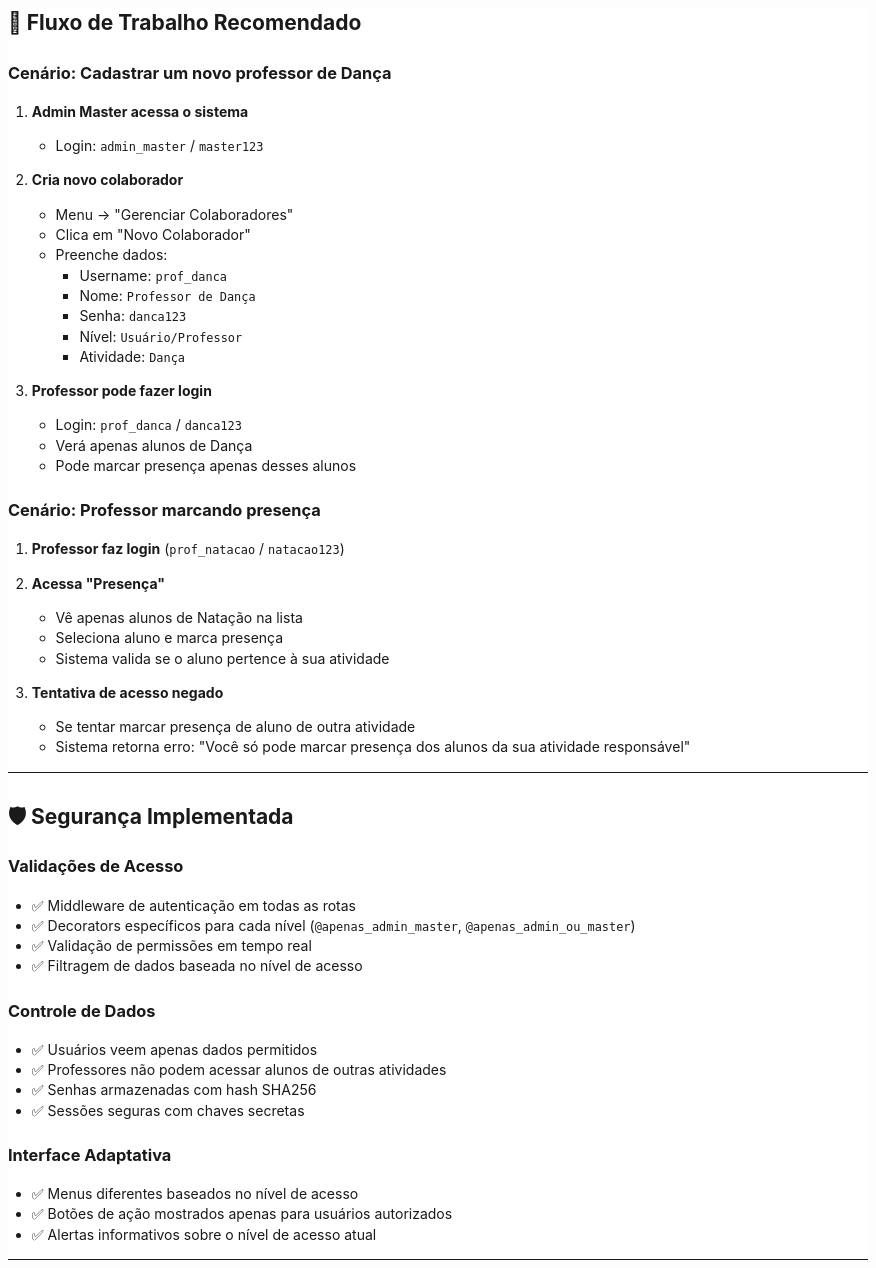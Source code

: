 
## 🔄 Fluxo de Trabalho Recomendado

### Cenário: Cadastrar um novo professor de Dança

1. **Admin Master acessa o sistema**
   - Login: `admin_master` / `master123`

2. **Cria novo colaborador**
   - Menu → "Gerenciar Colaboradores"
   - Clica em "Novo Colaborador"
   - Preenche dados:
     - Username: `prof_danca`
     - Nome: `Professor de Dança`
     - Senha: `danca123`
     - Nível: `Usuário/Professor`
     - Atividade: `Dança`

3. **Professor pode fazer login**
   - Login: `prof_danca` / `danca123`
   - Verá apenas alunos de Dança
   - Pode marcar presença apenas desses alunos

### Cenário: Professor marcando presença

1. **Professor faz login** (`prof_natacao` / `natacao123`)
2. **Acessa "Presença"**
   - Vê apenas alunos de Natação na lista
   - Seleciona aluno e marca presença
   - Sistema valida se o aluno pertence à sua atividade

3. **Tentativa de acesso negado**
   - Se tentar marcar presença de aluno de outra atividade
   - Sistema retorna erro: "Você só pode marcar presença dos alunos da sua atividade responsável"

---

## 🛡️ Segurança Implementada

### Validações de Acesso
- ✅ Middleware de autenticação em todas as rotas
- ✅ Decorators específicos para cada nível (`@apenas_admin_master`, `@apenas_admin_ou_master`)
- ✅ Validação de permissões em tempo real
- ✅ Filtragem de dados baseada no nível de acesso

### Controle de Dados
- ✅ Usuários veem apenas dados permitidos
- ✅ Professores não podem acessar alunos de outras atividades
- ✅ Senhas armazenadas com hash SHA256
- ✅ Sessões seguras com chaves secretas

### Interface Adaptativa
- ✅ Menus diferentes baseados no nível de acesso
- ✅ Botões de ação mostrados apenas para usuários autorizados
- ✅ Alertas informativos sobre o nível de acesso atual

---